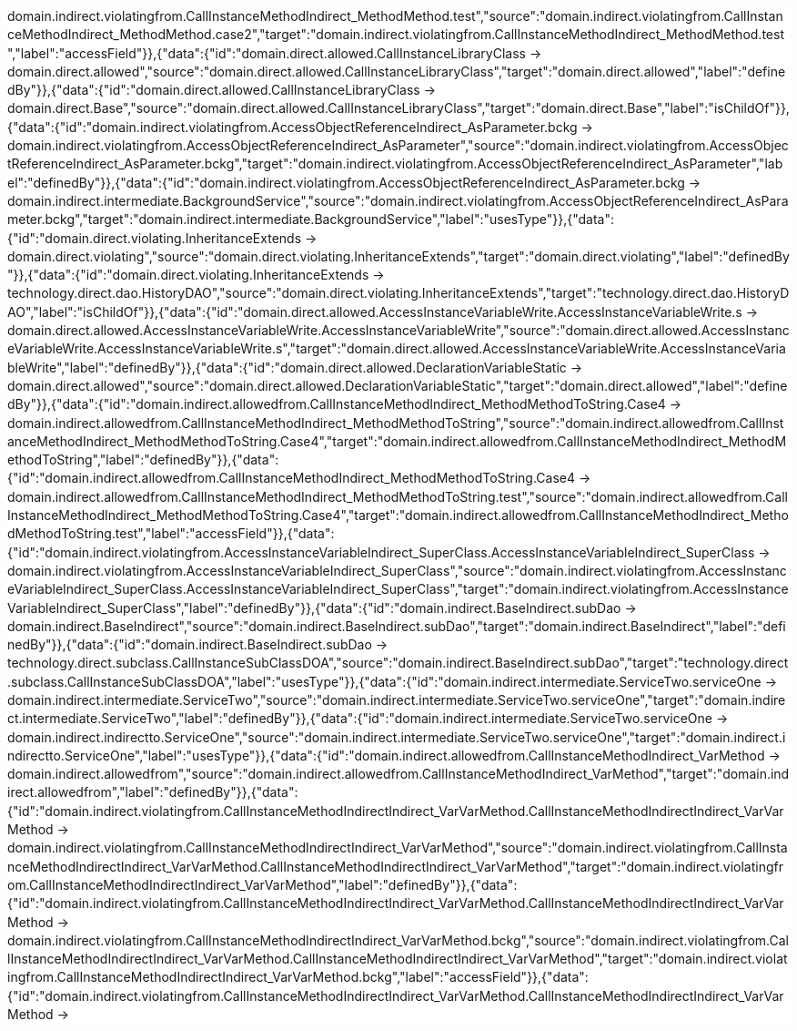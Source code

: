 domain.indirect.violatingfrom.CallInstanceMethodIndirect_MethodMethod.test","source":"domain.indirect.violatingfrom.CallInstanceMethodIndirect_MethodMethod.case2","target":"domain.indirect.violatingfrom.CallInstanceMethodIndirect_MethodMethod.test","label":"accessField"}},{"data":{"id":"domain.direct.allowed.CallInstanceLibraryClass -> domain.direct.allowed","source":"domain.direct.allowed.CallInstanceLibraryClass","target":"domain.direct.allowed","label":"definedBy"}},{"data":{"id":"domain.direct.allowed.CallInstanceLibraryClass -> domain.direct.Base","source":"domain.direct.allowed.CallInstanceLibraryClass","target":"domain.direct.Base","label":"isChildOf"}},{"data":{"id":"domain.indirect.violatingfrom.AccessObjectReferenceIndirect_AsParameter.bckg -> domain.indirect.violatingfrom.AccessObjectReferenceIndirect_AsParameter","source":"domain.indirect.violatingfrom.AccessObjectReferenceIndirect_AsParameter.bckg","target":"domain.indirect.violatingfrom.AccessObjectReferenceIndirect_AsParameter","label":"definedBy"}},{"data":{"id":"domain.indirect.violatingfrom.AccessObjectReferenceIndirect_AsParameter.bckg -> domain.indirect.intermediate.BackgroundService","source":"domain.indirect.violatingfrom.AccessObjectReferenceIndirect_AsParameter.bckg","target":"domain.indirect.intermediate.BackgroundService","label":"usesType"}},{"data":{"id":"domain.direct.violating.InheritanceExtends -> domain.direct.violating","source":"domain.direct.violating.InheritanceExtends","target":"domain.direct.violating","label":"definedBy"}},{"data":{"id":"domain.direct.violating.InheritanceExtends -> technology.direct.dao.HistoryDAO","source":"domain.direct.violating.InheritanceExtends","target":"technology.direct.dao.HistoryDAO","label":"isChildOf"}},{"data":{"id":"domain.direct.allowed.AccessInstanceVariableWrite.AccessInstanceVariableWrite.s -> domain.direct.allowed.AccessInstanceVariableWrite.AccessInstanceVariableWrite","source":"domain.direct.allowed.AccessInstanceVariableWrite.AccessInstanceVariableWrite.s","target":"domain.direct.allowed.AccessInstanceVariableWrite.AccessInstanceVariableWrite","label":"definedBy"}},{"data":{"id":"domain.direct.allowed.DeclarationVariableStatic -> domain.direct.allowed","source":"domain.direct.allowed.DeclarationVariableStatic","target":"domain.direct.allowed","label":"definedBy"}},{"data":{"id":"domain.indirect.allowedfrom.CallInstanceMethodIndirect_MethodMethodToString.Case4 -> domain.indirect.allowedfrom.CallInstanceMethodIndirect_MethodMethodToString","source":"domain.indirect.allowedfrom.CallInstanceMethodIndirect_MethodMethodToString.Case4","target":"domain.indirect.allowedfrom.CallInstanceMethodIndirect_MethodMethodToString","label":"definedBy"}},{"data":{"id":"domain.indirect.allowedfrom.CallInstanceMethodIndirect_MethodMethodToString.Case4 -> domain.indirect.allowedfrom.CallInstanceMethodIndirect_MethodMethodToString.test","source":"domain.indirect.allowedfrom.CallInstanceMethodIndirect_MethodMethodToString.Case4","target":"domain.indirect.allowedfrom.CallInstanceMethodIndirect_MethodMethodToString.test","label":"accessField"}},{"data":{"id":"domain.indirect.violatingfrom.AccessInstanceVariableIndirect_SuperClass.AccessInstanceVariableIndirect_SuperClass -> domain.indirect.violatingfrom.AccessInstanceVariableIndirect_SuperClass","source":"domain.indirect.violatingfrom.AccessInstanceVariableIndirect_SuperClass.AccessInstanceVariableIndirect_SuperClass","target":"domain.indirect.violatingfrom.AccessInstanceVariableIndirect_SuperClass","label":"definedBy"}},{"data":{"id":"domain.indirect.BaseIndirect.subDao -> domain.indirect.BaseIndirect","source":"domain.indirect.BaseIndirect.subDao","target":"domain.indirect.BaseIndirect","label":"definedBy"}},{"data":{"id":"domain.indirect.BaseIndirect.subDao -> technology.direct.subclass.CallInstanceSubClassDOA","source":"domain.indirect.BaseIndirect.subDao","target":"technology.direct.subclass.CallInstanceSubClassDOA","label":"usesType"}},{"data":{"id":"domain.indirect.intermediate.ServiceTwo.serviceOne -> domain.indirect.intermediate.ServiceTwo","source":"domain.indirect.intermediate.ServiceTwo.serviceOne","target":"domain.indirect.intermediate.ServiceTwo","label":"definedBy"}},{"data":{"id":"domain.indirect.intermediate.ServiceTwo.serviceOne -> domain.indirect.indirectto.ServiceOne","source":"domain.indirect.intermediate.ServiceTwo.serviceOne","target":"domain.indirect.indirectto.ServiceOne","label":"usesType"}},{"data":{"id":"domain.indirect.allowedfrom.CallInstanceMethodIndirect_VarMethod -> domain.indirect.allowedfrom","source":"domain.indirect.allowedfrom.CallInstanceMethodIndirect_VarMethod","target":"domain.indirect.allowedfrom","label":"definedBy"}},{"data":{"id":"domain.indirect.violatingfrom.CallInstanceMethodIndirectIndirect_VarVarMethod.CallInstanceMethodIndirectIndirect_VarVarMethod -> domain.indirect.violatingfrom.CallInstanceMethodIndirectIndirect_VarVarMethod","source":"domain.indirect.violatingfrom.CallInstanceMethodIndirectIndirect_VarVarMethod.CallInstanceMethodIndirectIndirect_VarVarMethod","target":"domain.indirect.violatingfrom.CallInstanceMethodIndirectIndirect_VarVarMethod","label":"definedBy"}},{"data":{"id":"domain.indirect.violatingfrom.CallInstanceMethodIndirectIndirect_VarVarMethod.CallInstanceMethodIndirectIndirect_VarVarMethod -> domain.indirect.violatingfrom.CallInstanceMethodIndirectIndirect_VarVarMethod.bckg","source":"domain.indirect.violatingfrom.CallInstanceMethodIndirectIndirect_VarVarMethod.CallInstanceMethodIndirectIndirect_VarVarMethod","target":"domain.indirect.violatingfrom.CallInstanceMethodIndirectIndirect_VarVarMethod.bckg","label":"accessField"}},{"data":{"id":"domain.indirect.violatingfrom.CallInstanceMethodIndirectIndirect_VarVarMethod.CallInstanceMethodIndirectIndirect_VarVarMethod ->